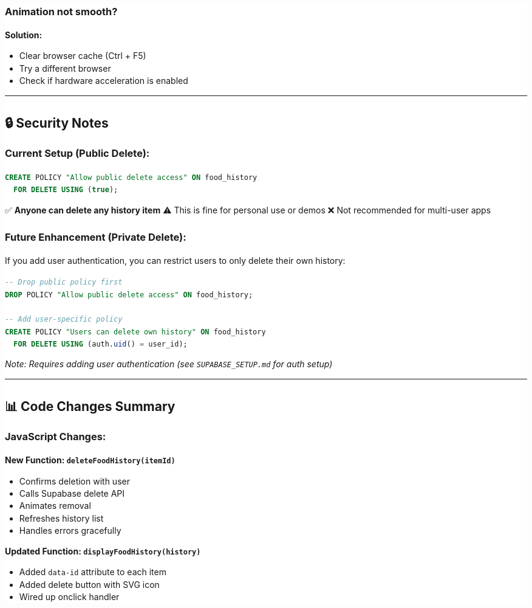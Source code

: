 ### Animation not smooth?

**Solution:**
- Clear browser cache (Ctrl + F5)
- Try a different browser
- Check if hardware acceleration is enabled

---

## 🔒 Security Notes

### Current Setup (Public Delete):
```sql
CREATE POLICY "Allow public delete access" ON food_history
  FOR DELETE USING (true);
```

✅ **Anyone can delete any history item**
⚠️ This is fine for personal use or demos
❌ Not recommended for multi-user apps

### Future Enhancement (Private Delete):

If you add user authentication, you can restrict users to only delete their own history:

```sql
-- Drop public policy first
DROP POLICY "Allow public delete access" ON food_history;

-- Add user-specific policy
CREATE POLICY "Users can delete own history" ON food_history
  FOR DELETE USING (auth.uid() = user_id);
```

*Note: Requires adding user authentication (see `SUPABASE_SETUP.md` for auth setup)*

---

## 📊 Code Changes Summary

### JavaScript Changes:

**New Function: `deleteFoodHistory(itemId)`**
- Confirms deletion with user
- Calls Supabase delete API
- Animates removal
- Refreshes history list
- Handles errors gracefully

**Updated Function: `displayFoodHistory(history)`**
- Added `data-id` attribute to each item
- Added delete button with SVG icon
- Wired up onclick handler

